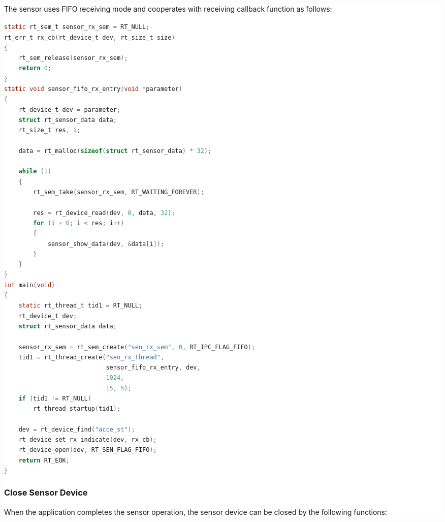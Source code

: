 The sensor uses FIFO receiving mode and cooperates with receiving callback function as follows:

```c
static rt_sem_t sensor_rx_sem = RT_NULL;
rt_err_t rx_cb(rt_device_t dev, rt_size_t size)
{
    rt_sem_release(sensor_rx_sem);
    return 0;
}
static void sensor_fifo_rx_entry(void *parameter)
{
    rt_device_t dev = parameter;
    struct rt_sensor_data data;
    rt_size_t res, i;

    data = rt_malloc(sizeof(struct rt_sensor_data) * 32);

    while (1)
    {
        rt_sem_take(sensor_rx_sem, RT_WAITING_FOREVER);

        res = rt_device_read(dev, 0, data, 32);
        for (i = 0; i < res; i++)
        {
            sensor_show_data(dev, &data[i]);
        }
    }
}
int main(void)
{
    static rt_thread_t tid1 = RT_NULL;
    rt_device_t dev;
    struct rt_sensor_data data;

    sensor_rx_sem = rt_sem_create("sen_rx_sem", 0, RT_IPC_FLAG_FIFO);
    tid1 = rt_thread_create("sen_rx_thread",
                            sensor_fifo_rx_entry, dev,
                            1024,
                            15, 5);
    if (tid1 != RT_NULL)
        rt_thread_startup(tid1);

    dev = rt_device_find("acce_st");
    rt_device_set_rx_indicate(dev, rx_cb);
    rt_device_open(dev, RT_SEN_FLAG_FIFO);
    return RT_EOK;
}
```

### Close Sensor Device

When the application completes the sensor operation, the sensor device can be closed by the following functions:
